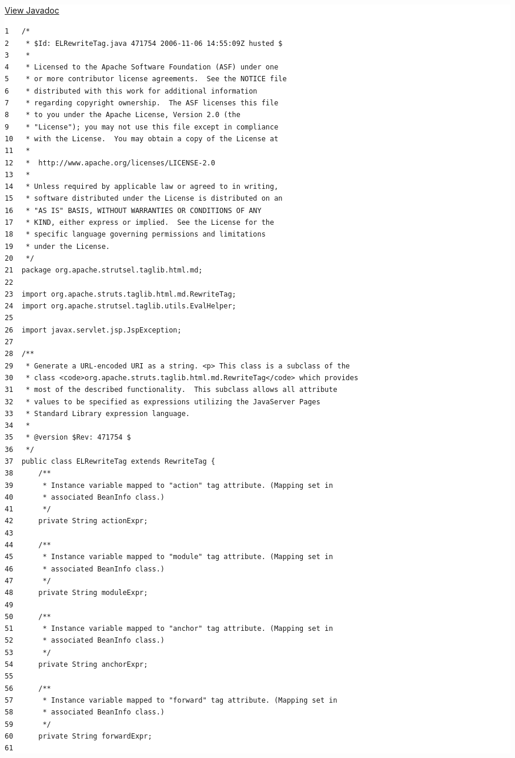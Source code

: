 [View Javadoc](../../../../../../apidocs/org/apache/strutsel/taglib.html.md/ELRewriteTag.html)


    1   /*
    2    * $Id: ELRewriteTag.java 471754 2006-11-06 14:55:09Z husted $
    3    *
    4    * Licensed to the Apache Software Foundation (ASF) under one
    5    * or more contributor license agreements.  See the NOTICE file
    6    * distributed with this work for additional information
    7    * regarding copyright ownership.  The ASF licenses this file
    8    * to you under the Apache License, Version 2.0 (the
    9    * "License"); you may not use this file except in compliance
    10   * with the License.  You may obtain a copy of the License at
    11   *
    12   *  http://www.apache.org/licenses/LICENSE-2.0
    13   *
    14   * Unless required by applicable law or agreed to in writing,
    15   * software distributed under the License is distributed on an
    16   * "AS IS" BASIS, WITHOUT WARRANTIES OR CONDITIONS OF ANY
    17   * KIND, either express or implied.  See the License for the
    18   * specific language governing permissions and limitations
    19   * under the License.
    20   */
    21  package org.apache.strutsel.taglib.html.md;
    22  
    23  import org.apache.struts.taglib.html.md.RewriteTag;
    24  import org.apache.strutsel.taglib.utils.EvalHelper;
    25  
    26  import javax.servlet.jsp.JspException;
    27  
    28  /**
    29   * Generate a URL-encoded URI as a string. <p> This class is a subclass of the
    30   * class <code>org.apache.struts.taglib.html.md.RewriteTag</code> which provides
    31   * most of the described functionality.  This subclass allows all attribute
    32   * values to be specified as expressions utilizing the JavaServer Pages
    33   * Standard Library expression language.
    34   *
    35   * @version $Rev: 471754 $
    36   */
    37  public class ELRewriteTag extends RewriteTag {
    38      /**
    39       * Instance variable mapped to "action" tag attribute. (Mapping set in
    40       * associated BeanInfo class.)
    41       */
    42      private String actionExpr;
    43  
    44      /**
    45       * Instance variable mapped to "module" tag attribute. (Mapping set in
    46       * associated BeanInfo class.)
    47       */
    48      private String moduleExpr;
    49  
    50      /**
    51       * Instance variable mapped to "anchor" tag attribute. (Mapping set in
    52       * associated BeanInfo class.)
    53       */
    54      private String anchorExpr;
    55  
    56      /**
    57       * Instance variable mapped to "forward" tag attribute. (Mapping set in
    58       * associated BeanInfo class.)
    59       */
    60      private String forwardExpr;
    61  